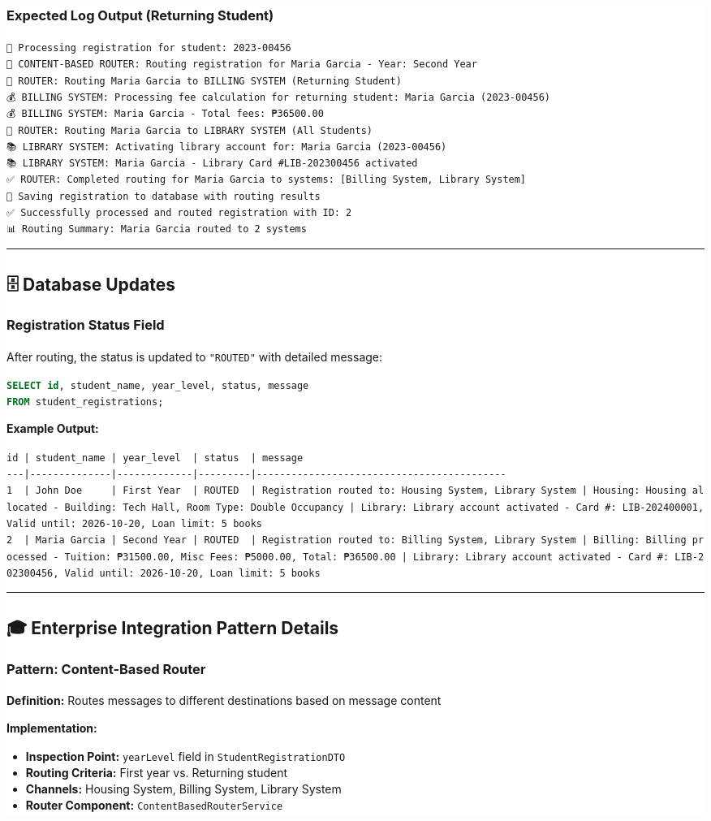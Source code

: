 ### Expected Log Output (Returning Student)

```
📨 Processing registration for student: 2023-00456
🔀 CONTENT-BASED ROUTER: Routing registration for Maria Garcia - Year: Second Year
🔀 ROUTER: Routing Maria Garcia to BILLING SYSTEM (Returning Student)
💰 BILLING SYSTEM: Processing fee calculation for returning student: Maria Garcia (2023-00456)
💰 BILLING SYSTEM: Maria Garcia - Total fees: ₱36500.00
🔀 ROUTER: Routing Maria Garcia to LIBRARY SYSTEM (All Students)
📚 LIBRARY SYSTEM: Activating library account for: Maria Garcia (2023-00456)
📚 LIBRARY SYSTEM: Maria Garcia - Library Card #LIB-202300456 activated
✅ ROUTER: Completed routing for Maria Garcia to systems: [Billing System, Library System]
💾 Saving registration to database with routing results
✅ Successfully processed and routed registration with ID: 2
📊 Routing Summary: Maria Garcia routed to 2 systems
```

---

## 🗄️ Database Updates

### Registration Status Field
After routing, the status is updated to `"ROUTED"` with detailed message:

```sql
SELECT id, student_name, year_level, status, message 
FROM student_registrations;
```

**Example Output:**
```
id | student_name | year_level  | status  | message
---|--------------|-------------|---------|-------------------------------------------
1  | John Doe     | First Year  | ROUTED  | Registration routed to: Housing System, Library System | Housing: Housing allocated - Building: Tech Hall, Room Type: Double Occupancy | Library: Library account activated - Card #: LIB-202400001, Valid until: 2026-10-20, Loan limit: 5 books
2  | Maria Garcia | Second Year | ROUTED  | Registration routed to: Billing System, Library System | Billing: Billing processed - Tuition: ₱31500.00, Misc Fees: ₱5000.00, Total: ₱36500.00 | Library: Library account activated - Card #: LIB-202300456, Valid until: 2026-10-20, Loan limit: 5 books
```

---

## 🎓 Enterprise Integration Pattern Details

### Pattern: Content-Based Router

**Definition:** Routes messages to different destinations based on message content

**Implementation:**
- **Inspection Point:** `yearLevel` field in `StudentRegistrationDTO`
- **Routing Criteria:** First year vs. Returning student
- **Channels:** Housing System, Billing System, Library System
- **Router Component:** `ContentBasedRouterService`
